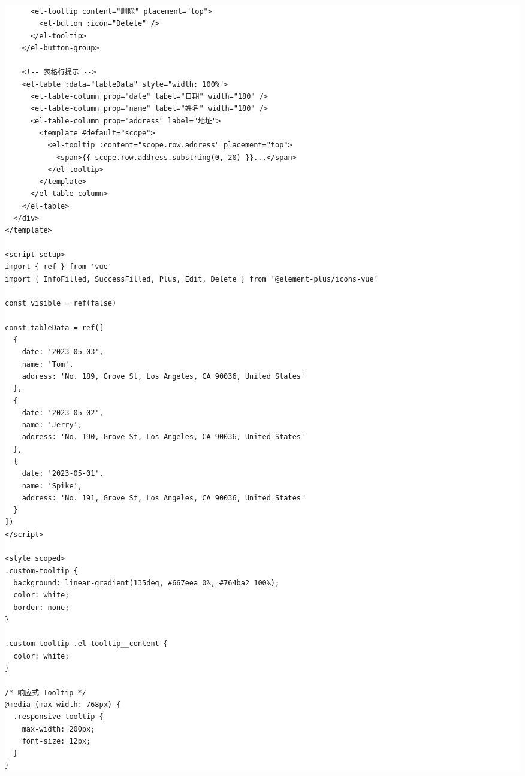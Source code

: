 ```vue
      <el-tooltip content="删除" placement="top">
        <el-button :icon="Delete" />
      </el-tooltip>
    </el-button-group>

    <!-- 表格行提示 -->
    <el-table :data="tableData" style="width: 100%">
      <el-table-column prop="date" label="日期" width="180" />
      <el-table-column prop="name" label="姓名" width="180" />
      <el-table-column prop="address" label="地址">
        <template #default="scope">
          <el-tooltip :content="scope.row.address" placement="top">
            <span>{{ scope.row.address.substring(0, 20) }}...</span>
          </el-tooltip>
        </template>
      </el-table-column>
    </el-table>
  </div>
</template>

<script setup>
import { ref } from 'vue'
import { InfoFilled, SuccessFilled, Plus, Edit, Delete } from '@element-plus/icons-vue'

const visible = ref(false)

const tableData = ref([
  {
    date: '2023-05-03',
    name: 'Tom',
    address: 'No. 189, Grove St, Los Angeles, CA 90036, United States'
  },
  {
    date: '2023-05-02',
    name: 'Jerry',
    address: 'No. 190, Grove St, Los Angeles, CA 90036, United States'
  },
  {
    date: '2023-05-01',
    name: 'Spike',
    address: 'No. 191, Grove St, Los Angeles, CA 90036, United States'
  }
])
</script>

<style scoped>
.custom-tooltip {
  background: linear-gradient(135deg, #667eea 0%, #764ba2 100%);
  color: white;
  border: none;
}

.custom-tooltip .el-tooltip__content {
  color: white;
}

/* 响应式 Tooltip */
@media (max-width: 768px) {
  .responsive-tooltip {
    max-width: 200px;
    font-size: 12px;
  }
}
```